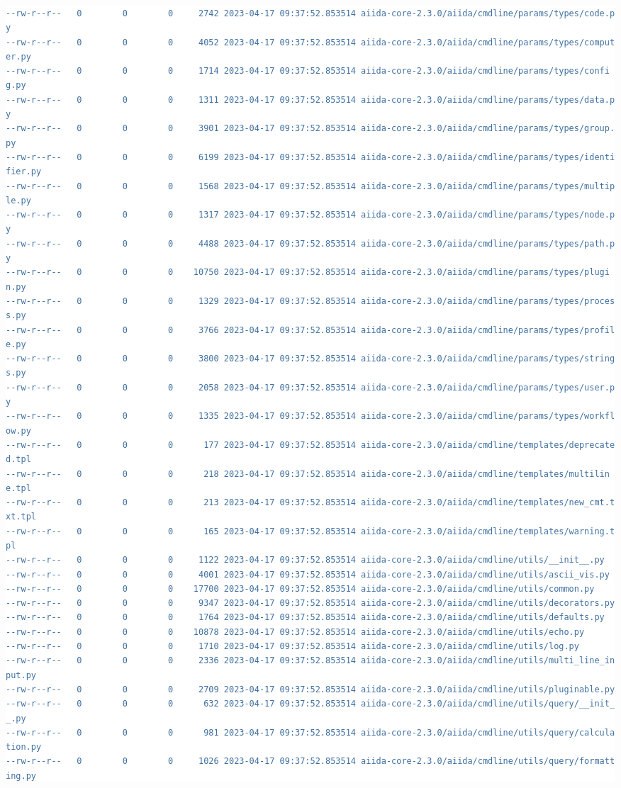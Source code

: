 ```diff
--rw-r--r--   0        0        0     2742 2023-04-17 09:37:52.853514 aiida-core-2.3.0/aiida/cmdline/params/types/code.py
--rw-r--r--   0        0        0     4052 2023-04-17 09:37:52.853514 aiida-core-2.3.0/aiida/cmdline/params/types/computer.py
--rw-r--r--   0        0        0     1714 2023-04-17 09:37:52.853514 aiida-core-2.3.0/aiida/cmdline/params/types/config.py
--rw-r--r--   0        0        0     1311 2023-04-17 09:37:52.853514 aiida-core-2.3.0/aiida/cmdline/params/types/data.py
--rw-r--r--   0        0        0     3901 2023-04-17 09:37:52.853514 aiida-core-2.3.0/aiida/cmdline/params/types/group.py
--rw-r--r--   0        0        0     6199 2023-04-17 09:37:52.853514 aiida-core-2.3.0/aiida/cmdline/params/types/identifier.py
--rw-r--r--   0        0        0     1568 2023-04-17 09:37:52.853514 aiida-core-2.3.0/aiida/cmdline/params/types/multiple.py
--rw-r--r--   0        0        0     1317 2023-04-17 09:37:52.853514 aiida-core-2.3.0/aiida/cmdline/params/types/node.py
--rw-r--r--   0        0        0     4488 2023-04-17 09:37:52.853514 aiida-core-2.3.0/aiida/cmdline/params/types/path.py
--rw-r--r--   0        0        0    10750 2023-04-17 09:37:52.853514 aiida-core-2.3.0/aiida/cmdline/params/types/plugin.py
--rw-r--r--   0        0        0     1329 2023-04-17 09:37:52.853514 aiida-core-2.3.0/aiida/cmdline/params/types/process.py
--rw-r--r--   0        0        0     3766 2023-04-17 09:37:52.853514 aiida-core-2.3.0/aiida/cmdline/params/types/profile.py
--rw-r--r--   0        0        0     3800 2023-04-17 09:37:52.853514 aiida-core-2.3.0/aiida/cmdline/params/types/strings.py
--rw-r--r--   0        0        0     2058 2023-04-17 09:37:52.853514 aiida-core-2.3.0/aiida/cmdline/params/types/user.py
--rw-r--r--   0        0        0     1335 2023-04-17 09:37:52.853514 aiida-core-2.3.0/aiida/cmdline/params/types/workflow.py
--rw-r--r--   0        0        0      177 2023-04-17 09:37:52.853514 aiida-core-2.3.0/aiida/cmdline/templates/deprecated.tpl
--rw-r--r--   0        0        0      218 2023-04-17 09:37:52.853514 aiida-core-2.3.0/aiida/cmdline/templates/multiline.tpl
--rw-r--r--   0        0        0      213 2023-04-17 09:37:52.853514 aiida-core-2.3.0/aiida/cmdline/templates/new_cmt.txt.tpl
--rw-r--r--   0        0        0      165 2023-04-17 09:37:52.853514 aiida-core-2.3.0/aiida/cmdline/templates/warning.tpl
--rw-r--r--   0        0        0     1122 2023-04-17 09:37:52.853514 aiida-core-2.3.0/aiida/cmdline/utils/__init__.py
--rw-r--r--   0        0        0     4001 2023-04-17 09:37:52.853514 aiida-core-2.3.0/aiida/cmdline/utils/ascii_vis.py
--rw-r--r--   0        0        0    17700 2023-04-17 09:37:52.853514 aiida-core-2.3.0/aiida/cmdline/utils/common.py
--rw-r--r--   0        0        0     9347 2023-04-17 09:37:52.853514 aiida-core-2.3.0/aiida/cmdline/utils/decorators.py
--rw-r--r--   0        0        0     1764 2023-04-17 09:37:52.853514 aiida-core-2.3.0/aiida/cmdline/utils/defaults.py
--rw-r--r--   0        0        0    10878 2023-04-17 09:37:52.853514 aiida-core-2.3.0/aiida/cmdline/utils/echo.py
--rw-r--r--   0        0        0     1710 2023-04-17 09:37:52.853514 aiida-core-2.3.0/aiida/cmdline/utils/log.py
--rw-r--r--   0        0        0     2336 2023-04-17 09:37:52.853514 aiida-core-2.3.0/aiida/cmdline/utils/multi_line_input.py
--rw-r--r--   0        0        0     2709 2023-04-17 09:37:52.853514 aiida-core-2.3.0/aiida/cmdline/utils/pluginable.py
--rw-r--r--   0        0        0      632 2023-04-17 09:37:52.853514 aiida-core-2.3.0/aiida/cmdline/utils/query/__init__.py
--rw-r--r--   0        0        0      981 2023-04-17 09:37:52.853514 aiida-core-2.3.0/aiida/cmdline/utils/query/calculation.py
--rw-r--r--   0        0        0     1026 2023-04-17 09:37:52.853514 aiida-core-2.3.0/aiida/cmdline/utils/query/formatting.py
```